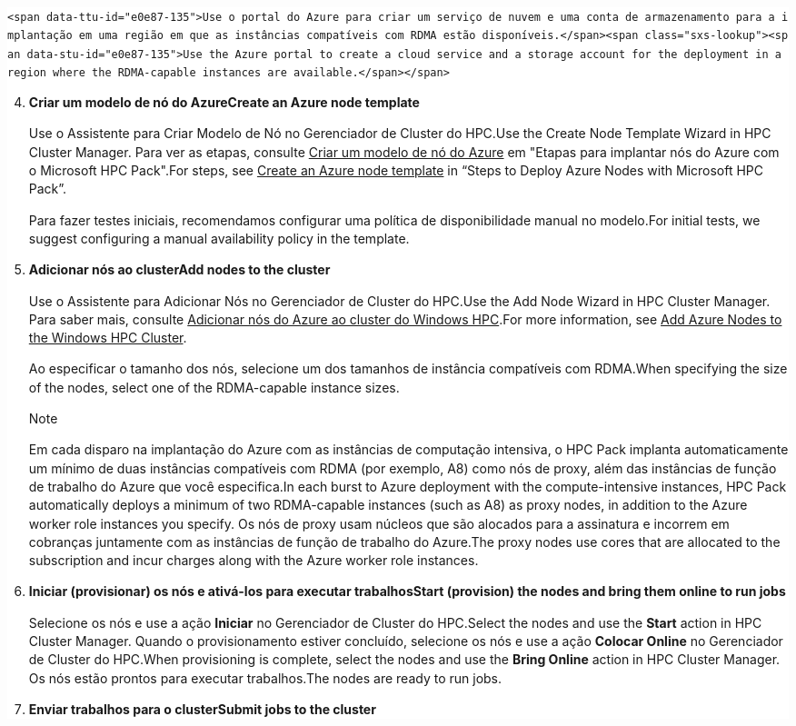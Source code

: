    <span data-ttu-id="e0e87-135">Use o portal do Azure para criar um serviço de nuvem e uma conta de armazenamento para a implantação em uma região em que as instâncias compatíveis com RDMA estão disponíveis.</span><span class="sxs-lookup"><span data-stu-id="e0e87-135">Use the Azure portal to create a cloud service and a storage account for the deployment in a region where the RDMA-capable instances are available.</span></span>
4. <span data-ttu-id="e0e87-136">**Criar um modelo de nó do Azure**</span><span class="sxs-lookup"><span data-stu-id="e0e87-136">**Create an Azure node template**</span></span>
   
    <span data-ttu-id="e0e87-137">Use o Assistente para Criar Modelo de Nó no Gerenciador de Cluster do HPC.</span><span class="sxs-lookup"><span data-stu-id="e0e87-137">Use the Create Node Template Wizard in HPC Cluster Manager.</span></span> <span data-ttu-id="e0e87-138">Para ver as etapas, consulte [Criar um modelo de nó do Azure](http://technet.microsoft.com/library/gg481758.aspx#BKMK_Templ) em "Etapas para implantar nós do Azure com o Microsoft HPC Pack".</span><span class="sxs-lookup"><span data-stu-id="e0e87-138">For steps, see [Create an Azure node template](http://technet.microsoft.com/library/gg481758.aspx#BKMK_Templ) in “Steps to Deploy Azure Nodes with Microsoft HPC Pack”.</span></span>
   
    <span data-ttu-id="e0e87-139">Para fazer testes iniciais, recomendamos configurar uma política de disponibilidade manual no modelo.</span><span class="sxs-lookup"><span data-stu-id="e0e87-139">For initial tests, we suggest configuring a manual availability policy in the template.</span></span>
5. <span data-ttu-id="e0e87-140">**Adicionar nós ao cluster**</span><span class="sxs-lookup"><span data-stu-id="e0e87-140">**Add nodes to the cluster**</span></span>
   
    <span data-ttu-id="e0e87-141">Use o Assistente para Adicionar Nós no Gerenciador de Cluster do HPC.</span><span class="sxs-lookup"><span data-stu-id="e0e87-141">Use the Add Node Wizard in HPC Cluster Manager.</span></span> <span data-ttu-id="e0e87-142">Para saber mais, consulte [Adicionar nós do Azure ao cluster do Windows HPC](http://technet.microsoft.com/library/gg481758.aspx#BKMK_Add).</span><span class="sxs-lookup"><span data-stu-id="e0e87-142">For more information, see [Add Azure Nodes to the Windows HPC Cluster](http://technet.microsoft.com/library/gg481758.aspx#BKMK_Add).</span></span>
   
    <span data-ttu-id="e0e87-143">Ao especificar o tamanho dos nós, selecione um dos tamanhos de instância compatíveis com RDMA.</span><span class="sxs-lookup"><span data-stu-id="e0e87-143">When specifying the size of the nodes, select one of the RDMA-capable instance sizes.</span></span>
   
   > [!NOTE]
   > <span data-ttu-id="e0e87-144">Em cada disparo na implantação do Azure com as instâncias de computação intensiva, o HPC Pack implanta automaticamente um mínimo de duas instâncias compatíveis com RDMA (por exemplo, A8) como nós de proxy, além das instâncias de função de trabalho do Azure que você especifica.</span><span class="sxs-lookup"><span data-stu-id="e0e87-144">In each burst to Azure deployment with the compute-intensive instances, HPC Pack automatically deploys a minimum of two RDMA-capable instances (such as A8) as proxy nodes, in addition to the Azure worker role instances you specify.</span></span> <span data-ttu-id="e0e87-145">Os nós de proxy usam núcleos que são alocados para a assinatura e incorrem em cobranças juntamente com as instâncias de função de trabalho do Azure.</span><span class="sxs-lookup"><span data-stu-id="e0e87-145">The proxy nodes use cores that are allocated to the subscription and incur charges along with the Azure worker role instances.</span></span>
   > 
   > 
6. <span data-ttu-id="e0e87-146">**Iniciar (provisionar) os nós e ativá-los para executar trabalhos**</span><span class="sxs-lookup"><span data-stu-id="e0e87-146">**Start (provision) the nodes and bring them online to run jobs**</span></span>
   
    <span data-ttu-id="e0e87-147">Selecione os nós e use a ação **Iniciar** no Gerenciador de Cluster do HPC.</span><span class="sxs-lookup"><span data-stu-id="e0e87-147">Select the nodes and use the **Start** action in HPC Cluster Manager.</span></span> <span data-ttu-id="e0e87-148">Quando o provisionamento estiver concluído, selecione os nós e use a ação **Colocar Online** no Gerenciador de Cluster do HPC.</span><span class="sxs-lookup"><span data-stu-id="e0e87-148">When provisioning is complete, select the nodes and use the **Bring Online** action in HPC Cluster Manager.</span></span> <span data-ttu-id="e0e87-149">Os nós estão prontos para executar trabalhos.</span><span class="sxs-lookup"><span data-stu-id="e0e87-149">The nodes are ready to run jobs.</span></span>
7. <span data-ttu-id="e0e87-150">**Enviar trabalhos para o cluster**</span><span class="sxs-lookup"><span data-stu-id="e0e87-150">**Submit jobs to the cluster**</span></span>
   